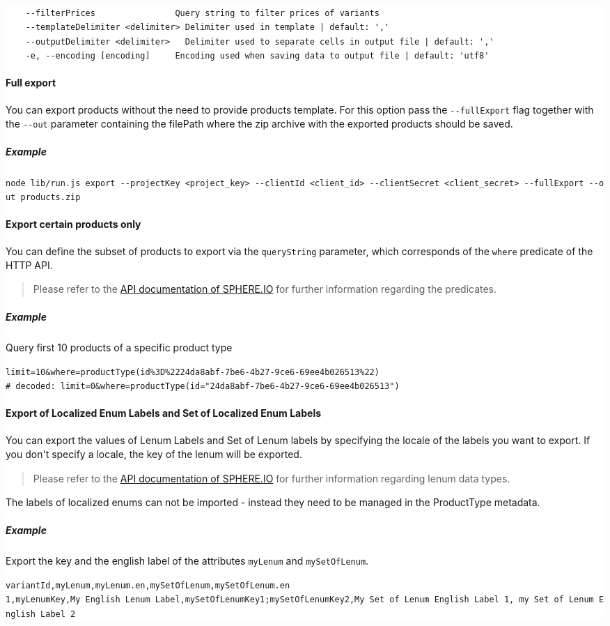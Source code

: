 ```
    --filterPrices                Query string to filter prices of variants
    --templateDelimiter <delimiter> Delimiter used in template | default: ','
    --outputDelimiter <delimiter>   Delimiter used to separate cells in output file | default: ','
    -e, --encoding [encoding]     Encoding used when saving data to output file | default: 'utf8'
```

#### Full export

You can export products without the need to provide products template. For this option pass the `--fullExport` flag together with the `--out` parameter containing the filePath where the zip archive with the exported products should be saved.

##### Example

```
node lib/run.js export --projectKey <project_key> --clientId <client_id> --clientSecret <client_secret> --fullExport --out products.zip
```

#### Export certain products only

You can define the subset of products to export via the `queryString` parameter, which corresponds of the `where` predicate of the HTTP API.

> Please refer to the [API documentation of SPHERE.IO](http://dev.sphere.io/http-api.html#predicates) for further information regarding the predicates.


##### Example

Query first 10 products of a specific product type
```
limit=10&where=productType(id%3D%2224da8abf-7be6-4b27-9ce6-69ee4b026513%22)
# decoded: limit=0&where=productType(id="24da8abf-7be6-4b27-9ce6-69ee4b026513")
```

#### Export of Localized Enum Labels and Set of Localized Enum Labels

You can export the values of Lenum Labels and Set of Lenum labels by specifying the locale of the labels you want to export. If you don't specify a locale, the key of the lenum will be exported.

> Please refer to the [API documentation of SPHERE.IO](http://dev.sphere.io/http-api-projects-productTypes.html#localizable-enum-type) for further information regarding lenum data types.

The labels of localized enums can not be imported - instead they need to be managed in the ProductType metadata.

##### Example

Export the key and the english label of the attributes `myLenum` and `mySetOfLenum`.

```csv
variantId,myLenum,myLenum.en,mySetOfLenum,mySetOfLenum.en
1,myLenumKey,My English Lenum Label,mySetOfLenumKey1;mySetOfLenumKey2,My Set of Lenum English Label 1, my Set of Lenum English Label 2
```
